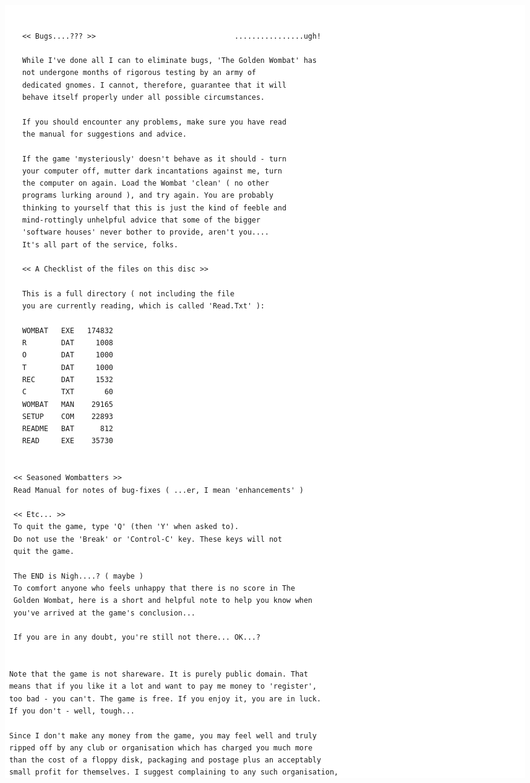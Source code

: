 ```


    << Bugs....??? >>                                ................ugh!

    While I've done all I can to eliminate bugs, 'The Golden Wombat' has
    not undergone months of rigorous testing by an army of
    dedicated gnomes. I cannot, therefore, guarantee that it will
    behave itself properly under all possible circumstances.

    If you should encounter any problems, make sure you have read
    the manual for suggestions and advice.

    If the game 'mysteriously' doesn't behave as it should - turn
    your computer off, mutter dark incantations against me, turn
    the computer on again. Load the Wombat 'clean' ( no other
    programs lurking around ), and try again. You are probably
    thinking to yourself that this is just the kind of feeble and
    mind-rottingly unhelpful advice that some of the bigger
    'software houses' never bother to provide, aren't you....
    It's all part of the service, folks.

    << A Checklist of the files on this disc >>

    This is a full directory ( not including the file
    you are currently reading, which is called 'Read.Txt' ):

    WOMBAT   EXE   174832
    R        DAT     1008
    O        DAT     1000
    T        DAT     1000
    REC      DAT     1532
    C        TXT       60
    WOMBAT   MAN    29165
    SETUP    COM    22893
    README   BAT      812
    READ     EXE    35730


  << Seasoned Wombatters >>
  Read Manual for notes of bug-fixes ( ...er, I mean 'enhancements' )

  << Etc... >>
  To quit the game, type 'Q' (then 'Y' when asked to).
  Do not use the 'Break' or 'Control-C' key. These keys will not
  quit the game.

  The END is Nigh....? ( maybe )
  To comfort anyone who feels unhappy that there is no score in The
  Golden Wombat, here is a short and helpful note to help you know when
  you've arrived at the game's conclusion...

  If you are in any doubt, you're still not there... OK...?


 Note that the game is not shareware. It is purely public domain. That
 means that if you like it a lot and want to pay me money to 'register',
 too bad - you can't. The game is free. If you enjoy it, you are in luck.
 If you don't - well, tough...

 Since I don't make any money from the game, you may feel well and truly
 ripped off by any club or organisation which has charged you much more
 than the cost of a floppy disk, packaging and postage plus an acceptably
 small profit for themselves. I suggest complaining to any such organisation, 
```
